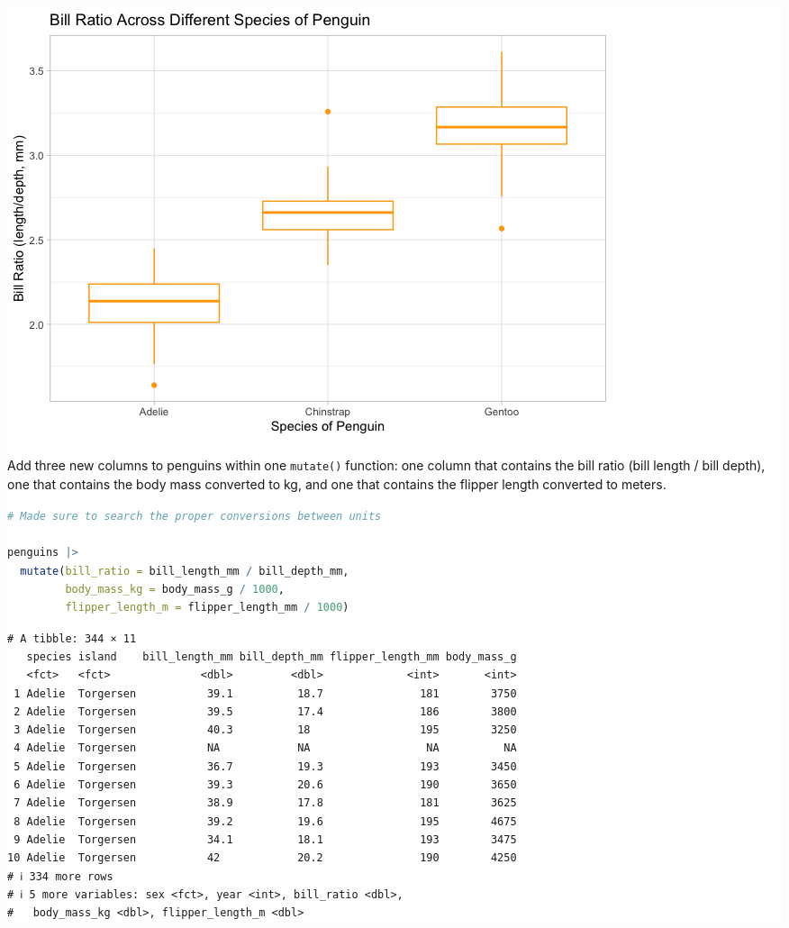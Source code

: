 ![](week-7-summarizing-penguins_files/figure-commonmark/boxplot-bill-ratio-1.png)

Add three new columns to penguins within one `mutate()` function: one
column that contains the bill ratio (bill length / bill depth), one that
contains the body mass converted to kg, and one that contains the
flipper length converted to meters.

``` r
# Made sure to search the proper conversions between units

penguins |>
  mutate(bill_ratio = bill_length_mm / bill_depth_mm,
         body_mass_kg = body_mass_g / 1000,
         flipper_length_m = flipper_length_mm / 1000)
```

    # A tibble: 344 × 11
       species island    bill_length_mm bill_depth_mm flipper_length_mm body_mass_g
       <fct>   <fct>              <dbl>         <dbl>             <int>       <int>
     1 Adelie  Torgersen           39.1          18.7               181        3750
     2 Adelie  Torgersen           39.5          17.4               186        3800
     3 Adelie  Torgersen           40.3          18                 195        3250
     4 Adelie  Torgersen           NA            NA                  NA          NA
     5 Adelie  Torgersen           36.7          19.3               193        3450
     6 Adelie  Torgersen           39.3          20.6               190        3650
     7 Adelie  Torgersen           38.9          17.8               181        3625
     8 Adelie  Torgersen           39.2          19.6               195        4675
     9 Adelie  Torgersen           34.1          18.1               193        3475
    10 Adelie  Torgersen           42            20.2               190        4250
    # ℹ 334 more rows
    # ℹ 5 more variables: sex <fct>, year <int>, bill_ratio <dbl>,
    #   body_mass_kg <dbl>, flipper_length_m <dbl>
